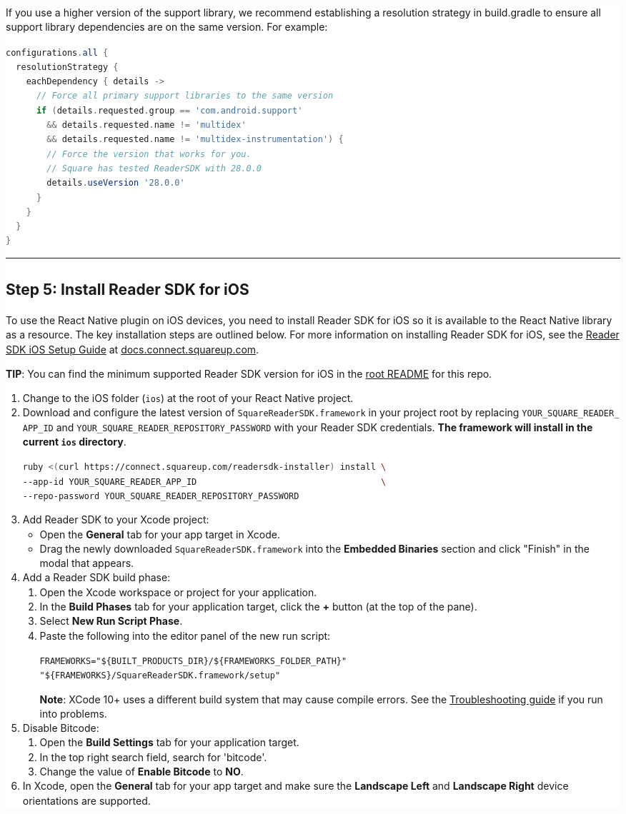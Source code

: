 If you use a higher version of the support library, we recommend establishing a resolution strategy in build.gradle to ensure all support library dependencies are on the same version. For example:

```gradle
configurations.all {
  resolutionStrategy {
    eachDependency { details ->
      // Force all primary support libraries to the same version
      if (details.requested.group == 'com.android.support'
        && details.requested.name != 'multidex'
        && details.requested.name != 'multidex-instrumentation') {
        // Force the version that works for you.
        // Square has tested ReaderSDK with 28.0.0
        details.useVersion '28.0.0'
      }
    }
  }
}
```
---
## Step 5: Install Reader SDK for iOS

To use the React Native plugin on iOS devices, you need to install Reader
SDK for iOS so it is available to the React Native library as a resource.
The key installation steps are outlined below. For more information on
installing Reader SDK for iOS, see the [Reader SDK iOS Setup Guide] at
[docs.connect.squareup.com].

**TIP**: You can find the minimum supported Reader SDK version for iOS in the
[root README] for this repo.

1. Change to the iOS folder (`ios`) at the root of your React Native project.
1. Download and configure the latest version of `SquareReaderSDK.framework` in
   your project root by replacing `YOUR_SQUARE_READER_APP_ID` and
   `YOUR_SQUARE_READER_REPOSITORY_PASSWORD` with your Reader SDK credentials. **The framework will install in the current `ios` directory**.
    ```bash
    ruby <(curl https://connect.squareup.com/readersdk-installer) install \
    --app-id YOUR_SQUARE_READER_APP_ID                                    \
    --repo-password YOUR_SQUARE_READER_REPOSITORY_PASSWORD
    ```
1. Add Reader SDK to your Xcode project:
   * Open the **General** tab for your app target in Xcode.
   * Drag the newly downloaded `SquareReaderSDK.framework` into the
     **Embedded Binaries** section and click "Finish" in the modal that appears.
1. Add a Reader SDK build phase:
   1. Open the Xcode workspace or project for your application.
   1. In the **Build Phases** tab for your application target, click the **+**
      button (at the top of the pane).
   1. Select **New Run Script Phase**.
   1. Paste the following into the editor panel of the new run script:
      ```
      FRAMEWORKS="${BUILT_PRODUCTS_DIR}/${FRAMEWORKS_FOLDER_PATH}"
      "${FRAMEWORKS}/SquareReaderSDK.framework/setup"
      ```
      **Note**: XCode 10+ uses a different build system that may cause compile
      errors. See the [Troubleshooting guide](troubleshooting.md) if you run
      into problems.
1. Disable Bitcode:
   1. Open the **Build Settings** tab for your application target.
   1. In the top right search field, search for 'bitcode'.
   1. Change the value of **Enable Bitcode** to **NO**.
1. In Xcode, open the **General** tab for your app target and make sure the
   **Landscape Left** and **Landscape Right** device orientations are supported.

[//]: # "Link anchor definitions"
[docs.connect.squareup.com]: https://docs.connect.squareup.com
[Mobile Authorization API]: https://docs.connect.squareup.com/payments/readersdk/mobile-authz-guide
[Reader SDK]: https://docs.connect.squareup.com/payments/readersdk/overview
[Square Dashboard]: https://squareup.com/dashboard/
[update policy for Reader SDK]: https://docs.connect.squareup.com/payments/readersdk/overview#readersdkupdatepolicy
[Testing Mobile Apps]: https://docs.connect.squareup.com/testing/mobile
[squareup.com/activate]: https://squareup.com/activate
[Building Projects with Native Code]: https://facebook.github.io/react-native/docs/getting-started.html
[Square Application Dashboard]: https://connect.squareup.com/apps/
[Reader SDK Android Setup Guide]: https://docs.connect.squareup.com/payments/readersdk/setup-android
[Reader SDK iOS Setup Guide]: https://docs.connect.squareup.com/payments/readersdk/setup-ios
[root README]: ../README.md
[yarnpkg.com]: https://yarnpkg.com/lang/en/docs/install/
[React Native Getting Started]: https://facebook.github.io/react-native/docs/getting-started.html
[Customer profile]: https://docs.connect.squareup.com/more-apis/customers/setup
[charge a card on file]: https://docs.connect.squareup.com/payments/transactions/cookbook/charge-cards-on-file
